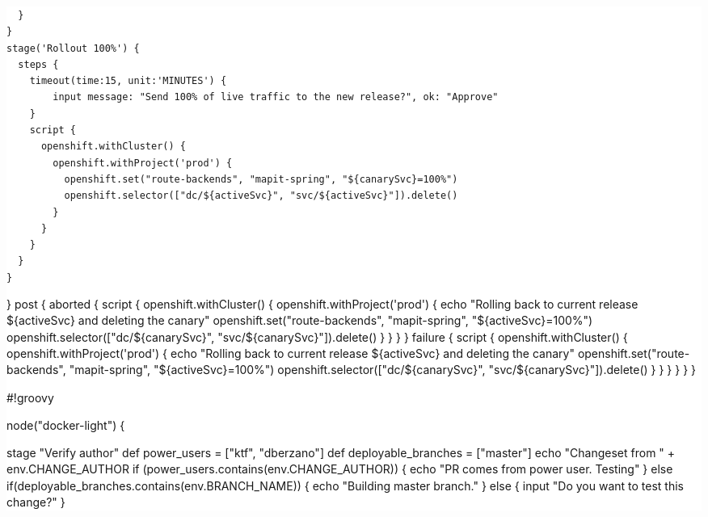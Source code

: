       }
    }
    stage('Rollout 100%') {
      steps {
        timeout(time:15, unit:'MINUTES') {
            input message: "Send 100% of live traffic to the new release?", ok: "Approve"
        }
        script {
          openshift.withCluster() {
            openshift.withProject('prod') {
              openshift.set("route-backends", "mapit-spring", "${canarySvc}=100%")
              openshift.selector(["dc/${activeSvc}", "svc/${activeSvc}"]).delete()
            }
          }
        }
      }
    }
  }
  post { 
    aborted {
      script {
        openshift.withCluster() {
          openshift.withProject('prod') {
            echo "Rolling back to current release ${activeSvc} and deleting the canary"
            openshift.set("route-backends", "mapit-spring", "${activeSvc}=100%")
            openshift.selector(["dc/${canarySvc}", "svc/${canarySvc}"]).delete()
          }
        }
      }
    }
    failure { 
      script {
        openshift.withCluster() {
          openshift.withProject('prod') {
            echo "Rolling back to current release ${activeSvc} and deleting the canary"
            openshift.set("route-backends", "mapit-spring", "${activeSvc}=100%")
            openshift.selector(["dc/${canarySvc}", "svc/${canarySvc}"]).delete()
          }
        }
      }
    }
  }
}


#!groovy

node("docker-light") {

  stage "Verify author"
  def power_users = ["ktf", "dberzano"]
  def deployable_branches = ["master"]
  echo "Changeset from " + env.CHANGE_AUTHOR
  if (power_users.contains(env.CHANGE_AUTHOR)) {
    echo "PR comes from power user. Testing"
  } else if(deployable_branches.contains(env.BRANCH_NAME)) {
    echo "Building master branch."
  } else {
    input "Do you want to test this change?"
  }
